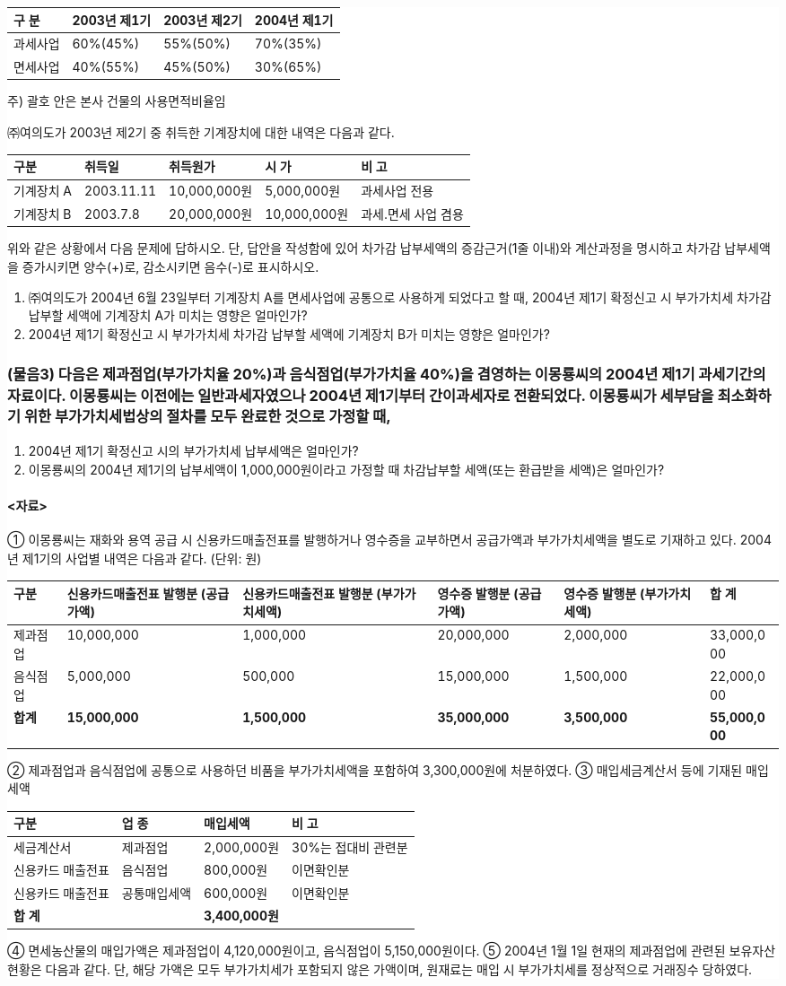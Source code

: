 | 구 분 | 2003년 제1기 | 2003년 제2기 | 2004년 제1기 |
|:---|:---|:---|:---|
| 과세사업 | 60%(45%) | 55%(50%) | 70%(35%) |
| 면세사업 | 40%(55%) | 45%(50%) | 30%(65%) |
주) 괄호 안은 본사 건물의 사용면적비율임

㈜여의도가 2003년 제2기 중 취득한 기계장치에 대한 내역은 다음과 같다.

| 구분 | 취득일 | 취득원가 | 시 가 | 비 고 |
|:---|:---|:---|:---|:---|
| 기계장치 A | 2003.11.11 | 10,000,000원 | 5,000,000원 | 과세사업 전용 |
| 기계장치 B | 2003.7.8 | 20,000,000원 | 10,000,000원 | 과세․면세 사업 겸용 |

위와 같은 상황에서 다음 문제에 답하시오. 단, 답안을 작성함에 있어 차가감 납부세액의 증감근거(1줄 이내)와 계산과정을 명시하고 차가감 납부세액을 증가시키면 양수(+)로, 감소시키면 음수(-)로 표시하시오.
1. ㈜여의도가 2004년 6월 23일부터 기계장치 A를 면세사업에 공통으로 사용하게 되었다고 할 때, 2004년 제1기 확정신고 시 부가가치세 차가감 납부할 세액에 기계장치 A가 미치는 영향은 얼마인가?
2. 2004년 제1기 확정신고 시 부가가치세 차가감 납부할 세액에 기계장치 B가 미치는 영향은 얼마인가?

### (물음3) 다음은 제과점업(부가가치율 20%)과 음식점업(부가가치율 40%)을 겸영하는 이몽룡씨의 2004년 제1기 과세기간의 자료이다. 이몽룡씨는 이전에는 일반과세자였으나 2004년 제1기부터 간이과세자로 전환되었다. 이몽룡씨가 세부담을 최소화하기 위한 부가가치세법상의 절차를 모두 완료한 것으로 가정할 때,
1. 2004년 제1기 확정신고 시의 부가가치세 납부세액은 얼마인가?
2. 이몽룡씨의 2004년 제1기의 납부세액이 1,000,000원이라고 가정할 때 차감납부할 세액(또는 환급받을 세액)은 얼마인가?

#### <자료>
① 이몽룡씨는 재화와 용역 공급 시 신용카드매출전표를 발행하거나 영수증을 교부하면서 공급가액과 부가가치세액을 별도로 기재하고 있다. 2004년 제1기의 사업별 내역은 다음과 같다. (단위: 원)

| 구분 | 신용카드매출전표 발행분 (공급가액) | 신용카드매출전표 발행분 (부가가치세액) | 영수증 발행분 (공급가액) | 영수증 발행분 (부가가치세액) | 합 계 |
|:---|:---|:---|:---|:---|:---|
| 제과점업 | 10,000,000 | 1,000,000 | 20,000,000 | 2,000,000 | 33,000,000 |
| 음식점업 | 5,000,000 | 500,000 | 15,000,000 | 1,500,000 | 22,000,000 |
| **합계** | **15,000,000** | **1,500,000** | **35,000,000** | **3,500,000** | **55,000,000** |

② 제과점업과 음식점업에 공통으로 사용하던 비품을 부가가치세액을 포함하여 3,300,000원에 처분하였다.
③ 매입세금계산서 등에 기재된 매입세액

| 구분 | 업 종 | 매입세액 | 비 고 |
|:---|:---|:---|:---|
| 세금계산서 | 제과점업 | 2,000,000원 | 30%는 접대비 관련분 |
| 신용카드 매출전표 | 음식점업 | 800,000원 | 이면확인분 |
| 신용카드 매출전표 | 공통매입세액 | 600,000원 | 이면확인분 |
| **합 계** | | **3,400,000원** | |

④ 면세농산물의 매입가액은 제과점업이 4,120,000원이고, 음식점업이 5,150,000원이다.
⑤ 2004년 1월 1일 현재의 제과점업에 관련된 보유자산 현황은 다음과 같다. 단, 해당 가액은 모두 부가가치세가 포함되지 않은 가액이며, 원재료는 매입 시 부가가치세를 정상적으로 거래징수 당하였다.
